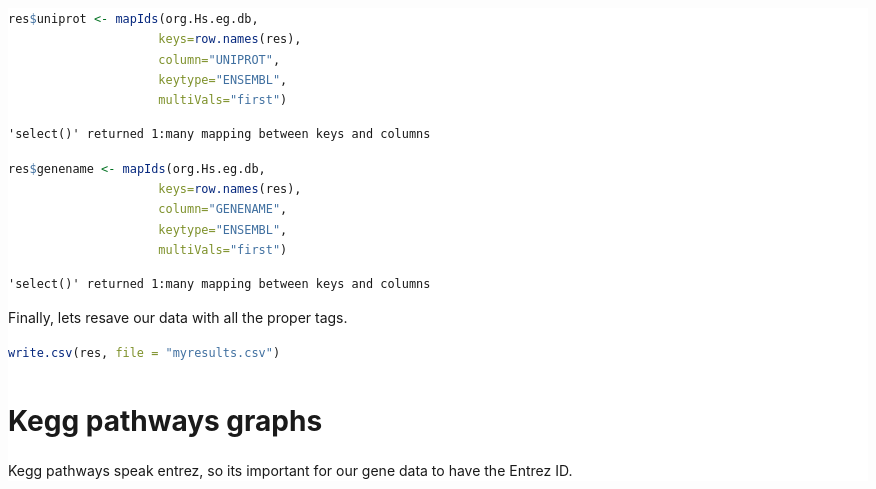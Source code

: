 ``` r
res$uniprot <- mapIds(org.Hs.eg.db,
                     keys=row.names(res),
                     column="UNIPROT",
                     keytype="ENSEMBL",
                     multiVals="first")
```

    'select()' returned 1:many mapping between keys and columns

``` r
res$genename <- mapIds(org.Hs.eg.db,
                     keys=row.names(res),
                     column="GENENAME",
                     keytype="ENSEMBL",
                     multiVals="first")
```

    'select()' returned 1:many mapping between keys and columns

Finally, lets resave our data with all the proper tags.

``` r
write.csv(res, file = "myresults.csv")
```

# Kegg pathways graphs

Kegg pathways speak entrez, so its important for our gene data to have
the Entrez ID.
